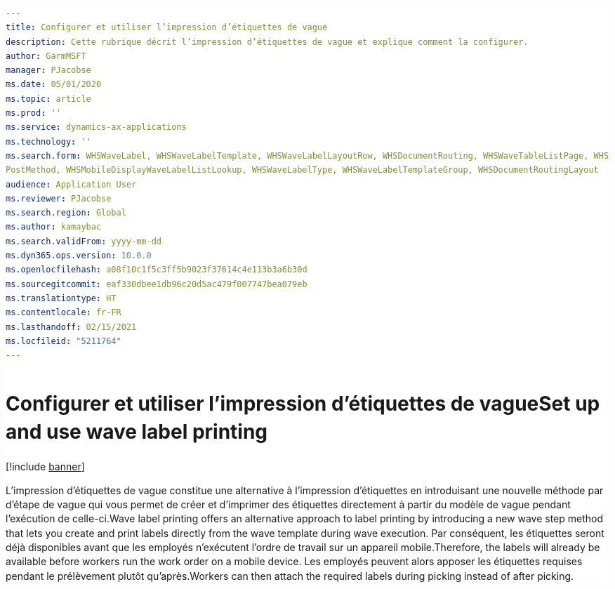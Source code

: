```yaml
---
title: Configurer et utiliser l’impression d’étiquettes de vague
description: Cette rubrique décrit l’impression d’étiquettes de vague et explique comment la configurer.
author: GarmMSFT
manager: PJacobse
ms.date: 05/01/2020
ms.topic: article
ms.prod: ''
ms.service: dynamics-ax-applications
ms.technology: ''
ms.search.form: WHSWaveLabel, WHSWaveLabelTemplate, WHSWaveLabelLayoutRow, WHSDocumentRouting, WHSWaveTableListPage, WHSPostMethod, WHSMobileDisplayWaveLabelListLookup, WHSWaveLabelType, WHSWaveLabelTemplateGroup, WHSDocumentRoutingLayout
audience: Application User
ms.reviewer: PJacobse
ms.search.region: Global
ms.author: kamaybac
ms.search.validFrom: yyyy-mm-dd
ms.dyn365.ops.version: 10.0.0
ms.openlocfilehash: a08f10c1f5c3ff5b9023f37614c4e113b3a6b30d
ms.sourcegitcommit: eaf330dbee1db96c20d5ac479f007747bea079eb
ms.translationtype: HT
ms.contentlocale: fr-FR
ms.lasthandoff: 02/15/2021
ms.locfileid: "5211764"
---
```

# <a name="set-up-and-use-wave-label-printing"></a><span data-ttu-id="5aaf7-103">Configurer et utiliser l’impression d’étiquettes de vague</span><span class="sxs-lookup"><span data-stu-id="5aaf7-103">Set up and use wave label printing</span></span>

[!include [banner](../includes/banner.md)]

<span data-ttu-id="5aaf7-104">L’impression d’étiquettes de vague constitue une alternative à l’impression d’étiquettes en introduisant une nouvelle méthode par d’étape de vague qui vous permet de créer et d’imprimer des étiquettes directement à partir du modèle de vague pendant l’exécution de celle-ci.</span><span class="sxs-lookup"><span data-stu-id="5aaf7-104">Wave label printing offers an alternative approach to label printing by introducing a new wave step method that lets you create and print labels directly from the wave template during wave execution.</span></span> <span data-ttu-id="5aaf7-105">Par conséquent, les étiquettes seront déjà disponibles avant que les employés n’exécutent l’ordre de travail sur un appareil mobile.</span><span class="sxs-lookup"><span data-stu-id="5aaf7-105">Therefore, the labels will already be available before workers run the work order on a mobile device.</span></span> <span data-ttu-id="5aaf7-106">Les employés peuvent alors apposer les étiquettes requises pendant le prélèvement plutôt qu’après.</span><span class="sxs-lookup"><span data-stu-id="5aaf7-106">Workers can then attach the required labels during picking instead of after picking.</span></span>
